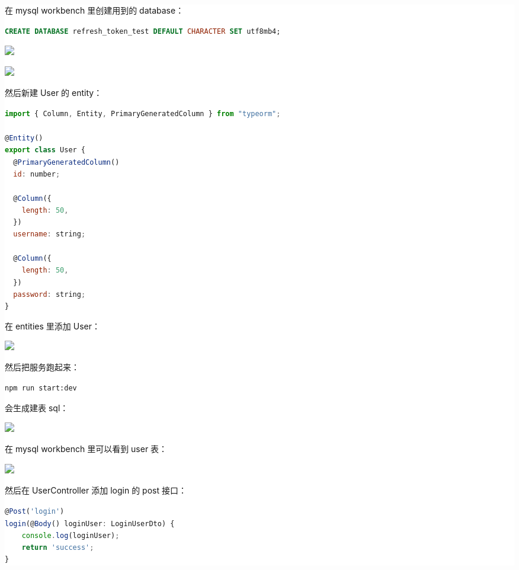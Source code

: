 在 mysql workbench 里创建用到的 database：

```sql
CREATE DATABASE refresh_token_test DEFAULT CHARACTER SET utf8mb4;
```

![](/nestjsCheats/image-2162.jpg)

![](/nestjsCheats/image-2163.jpg)

然后新建 User 的 entity：

```javascript
import { Column, Entity, PrimaryGeneratedColumn } from "typeorm";

@Entity()
export class User {
  @PrimaryGeneratedColumn()
  id: number;

  @Column({
    length: 50,
  })
  username: string;

  @Column({
    length: 50,
  })
  password: string;
}
```

在 entities 里添加 User：

![](/nestjsCheats/image-2164.jpg)

然后把服务跑起来：

```
npm run start:dev
```

会生成建表 sql：

![](/nestjsCheats/image-2165.jpg)

在 mysql workbench 里可以看到 user 表：

![](/nestjsCheats/image-2166.jpg)

然后在 UserController 添加 login 的 post 接口：

```javascript
@Post('login')
login(@Body() loginUser: LoginUserDto) {
    console.log(loginUser);
    return 'success';
}
```

